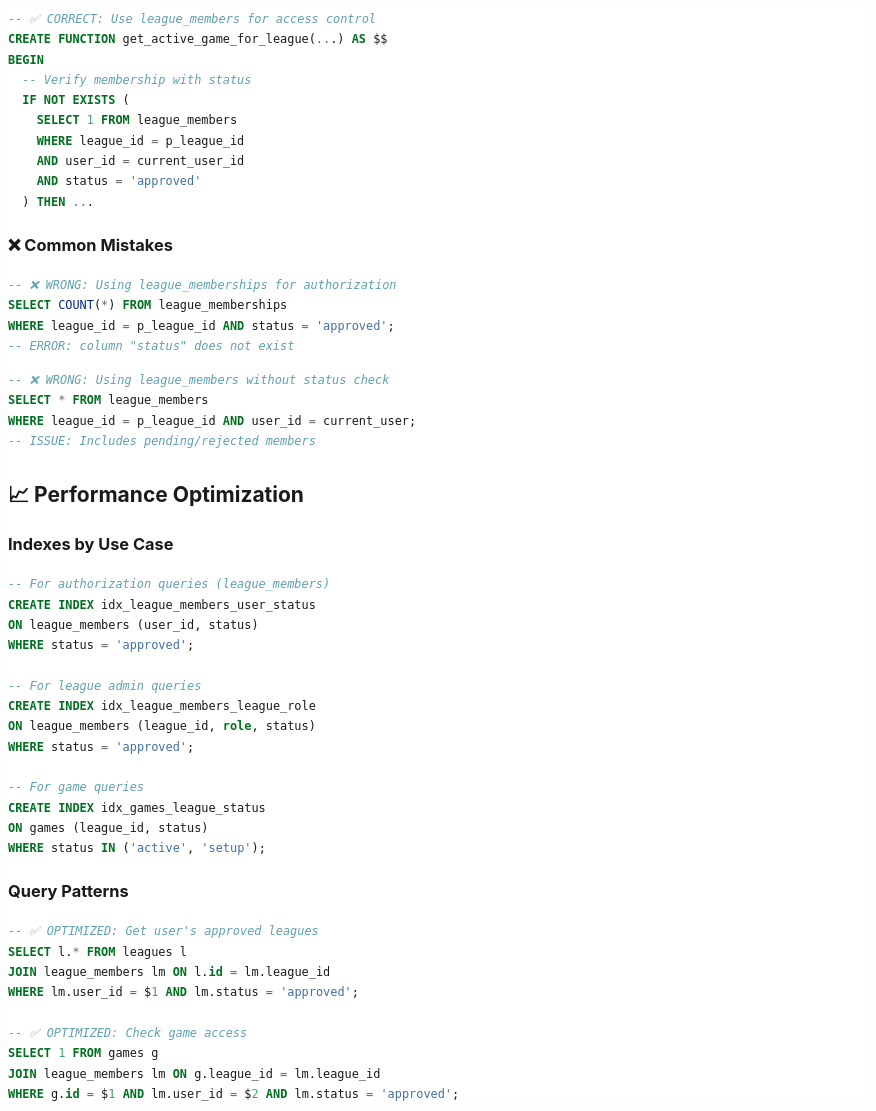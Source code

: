 ```sql
-- ✅ CORRECT: Use league_members for access control
CREATE FUNCTION get_active_game_for_league(...) AS $$
BEGIN
  -- Verify membership with status
  IF NOT EXISTS (
    SELECT 1 FROM league_members
    WHERE league_id = p_league_id
    AND user_id = current_user_id
    AND status = 'approved'
  ) THEN ...
```

### ❌ Common Mistakes

```sql
-- ❌ WRONG: Using league_memberships for authorization
SELECT COUNT(*) FROM league_memberships
WHERE league_id = p_league_id AND status = 'approved';
-- ERROR: column "status" does not exist
```

```sql
-- ❌ WRONG: Using league_members without status check
SELECT * FROM league_members
WHERE league_id = p_league_id AND user_id = current_user;
-- ISSUE: Includes pending/rejected members
```

## 📈 Performance Optimization

### Indexes by Use Case

```sql
-- For authorization queries (league_members)
CREATE INDEX idx_league_members_user_status
ON league_members (user_id, status)
WHERE status = 'approved';

-- For league admin queries
CREATE INDEX idx_league_members_league_role
ON league_members (league_id, role, status)
WHERE status = 'approved';

-- For game queries
CREATE INDEX idx_games_league_status
ON games (league_id, status)
WHERE status IN ('active', 'setup');
```

### Query Patterns

```sql
-- ✅ OPTIMIZED: Get user's approved leagues
SELECT l.* FROM leagues l
JOIN league_members lm ON l.id = lm.league_id
WHERE lm.user_id = $1 AND lm.status = 'approved';

-- ✅ OPTIMIZED: Check game access
SELECT 1 FROM games g
JOIN league_members lm ON g.league_id = lm.league_id
WHERE g.id = $1 AND lm.user_id = $2 AND lm.status = 'approved';
```
